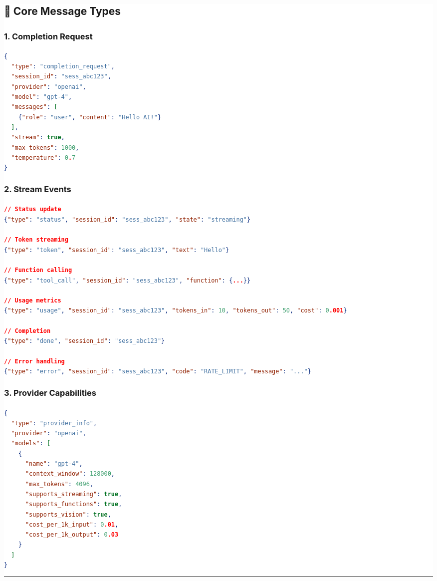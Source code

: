 
## 🔧 **Core Message Types**

### 1. Completion Request
```json
{
  "type": "completion_request",
  "session_id": "sess_abc123",
  "provider": "openai",
  "model": "gpt-4",
  "messages": [
    {"role": "user", "content": "Hello AI!"}
  ],
  "stream": true,
  "max_tokens": 1000,
  "temperature": 0.7
}
```

### 2. Stream Events
```json
// Status update
{"type": "status", "session_id": "sess_abc123", "state": "streaming"}

// Token streaming
{"type": "token", "session_id": "sess_abc123", "text": "Hello"}

// Function calling
{"type": "tool_call", "session_id": "sess_abc123", "function": {...}}

// Usage metrics
{"type": "usage", "session_id": "sess_abc123", "tokens_in": 10, "tokens_out": 50, "cost": 0.001}

// Completion
{"type": "done", "session_id": "sess_abc123"}

// Error handling
{"type": "error", "session_id": "sess_abc123", "code": "RATE_LIMIT", "message": "..."}
```

### 3. Provider Capabilities
```json
{
  "type": "provider_info",
  "provider": "openai",
  "models": [
    {
      "name": "gpt-4",
      "context_window": 128000,
      "max_tokens": 4096,
      "supports_streaming": true,
      "supports_functions": true,
      "supports_vision": true,
      "cost_per_1k_input": 0.01,
      "cost_per_1k_output": 0.03
    }
  ]
}
```

---